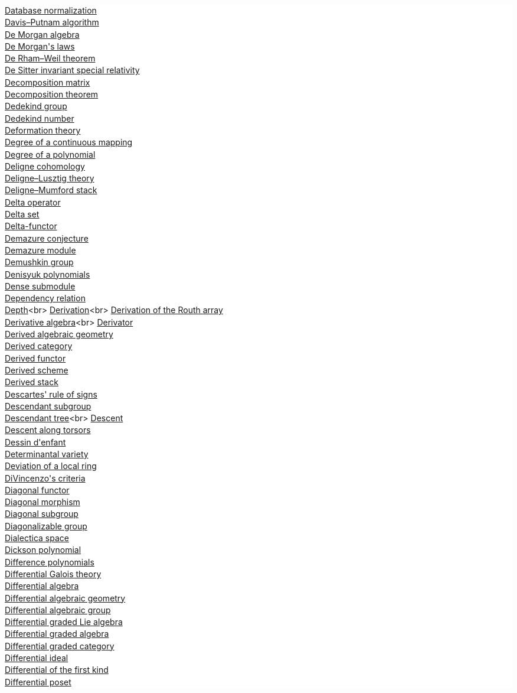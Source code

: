 [Database normalization](https://en.wikipedia.org/wiki/Database_normalization)<br>
[Davis–Putnam algorithm](https://en.wikipedia.org/wiki/Davis–Putnam_algorithm)<br>
[De Morgan algebra](https://en.wikipedia.org/wiki/De_Morgan_algebra)<br>
[De Morgan's laws](https://en.wikipedia.org/wiki/De_Morgan's_laws)<br>
[De Rham–Weil theorem](https://en.wikipedia.org/wiki/De_Rham–Weil_theorem)<br>
[De Sitter invariant special relativity](https://en.wikipedia.org/wiki/De_Sitter_invariant_special_relativity)<br>
[Decomposition matrix](https://en.wikipedia.org/wiki/Decomposition_matrix)<br>
[Decomposition theorem](https://en.wikipedia.org/wiki/Decomposition_theorem)<br>
[Dedekind group](https://en.wikipedia.org/wiki/Dedekind_group)<br>
[Dedekind number](https://en.wikipedia.org/wiki/Dedekind_number)<br>
[Deformation theory](https://en.wikipedia.org/wiki/Deformation_theory)<br>
[Degree of a continuous mapping](https://en.wikipedia.org/wiki/Degree_of_a_continuous_mapping)<br>
[Degree of a polynomial](https://en.wikipedia.org/wiki/Degree_of_a_polynomial)<br>
[Deligne cohomology](https://en.wikipedia.org/wiki/Deligne_cohomology)<br>
[Deligne–Lusztig theory](https://en.wikipedia.org/wiki/Deligne–Lusztig_theory)<br>
[Deligne–Mumford stack](https://en.wikipedia.org/wiki/Deligne–Mumford_stack)<br>
[Delta operator](https://en.wikipedia.org/wiki/Delta_operator)<br>
[Delta set](https://en.wikipedia.org/wiki/Delta_set)<br>
[Delta-functor](https://en.wikipedia.org/wiki/Delta-functor)<br>
[Demazure conjecture](https://en.wikipedia.org/wiki/Demazure_conjecture)<br>
[Demazure module](https://en.wikipedia.org/wiki/Demazure_module)<br>
[Demushkin group](https://en.wikipedia.org/wiki/Demushkin_group)<br>
[Denisyuk polynomials](https://en.wikipedia.org/wiki/Denisyuk_polynomials)<br>
[Dense submodule](https://en.wikipedia.org/wiki/Dense_submodule)<br>
[Dependency relation](https://en.wikipedia.org/wiki/Dependency_relation)<br>
[Depth](https://en.wikipedia.org/wiki/Depth_(ring_theory))<br>
[Derivation](https://en.wikipedia.org/wiki/Derivation_(differential_algebra))<br>
[Derivation of the Routh array](https://en.wikipedia.org/wiki/Derivation_of_the_Routh_array)<br>
[Derivative algebra](https://en.wikipedia.org/wiki/Derivative_algebra_(abstract_algebra))<br>
[Derivator](https://en.wikipedia.org/wiki/Derivator)<br>
[Derived algebraic geometry](https://en.wikipedia.org/wiki/Derived_algebraic_geometry)<br>
[Derived category](https://en.wikipedia.org/wiki/Derived_category)<br>
[Derived functor](https://en.wikipedia.org/wiki/Derived_functor)<br>
[Derived scheme](https://en.wikipedia.org/wiki/Derived_scheme)<br>
[Derived stack](https://en.wikipedia.org/wiki/Derived_stack)<br>
[Descartes' rule of signs](https://en.wikipedia.org/wiki/Descartes'_rule_of_signs)<br>
[Descendant subgroup](https://en.wikipedia.org/wiki/Descendant_subgroup)<br>
[Descendant tree](https://en.wikipedia.org/wiki/Descendant_tree_(group_theory))<br>
[Descent](https://en.wikipedia.org/wiki/Descent_(mathematics))<br>
[Descent along torsors](https://en.wikipedia.org/wiki/Descent_along_torsors)<br>
[Dessin d'enfant](https://en.wikipedia.org/wiki/Dessin_d'enfant)<br>
[Determinantal variety](https://en.wikipedia.org/wiki/Determinantal_variety)<br>
[Deviation of a local ring](https://en.wikipedia.org/wiki/Deviation_of_a_local_ring)<br>
[DiVincenzo's criteria](https://en.wikipedia.org/wiki/DiVincenzo's_criteria)<br>
[Diagonal functor](https://en.wikipedia.org/wiki/Diagonal_functor)<br>
[Diagonal morphism](https://en.wikipedia.org/wiki/Diagonal_morphism)<br>
[Diagonal subgroup](https://en.wikipedia.org/wiki/Diagonal_subgroup)<br>
[Diagonalizable group](https://en.wikipedia.org/wiki/Diagonalizable_group)<br>
[Dialectica space](https://en.wikipedia.org/wiki/Dialectica_space)<br>
[Dickson polynomial](https://en.wikipedia.org/wiki/Dickson_polynomial)<br>
[Difference polynomials](https://en.wikipedia.org/wiki/Difference_polynomials)<br>
[Differential Galois theory](https://en.wikipedia.org/wiki/Differential_Galois_theory)<br>
[Differential algebra](https://en.wikipedia.org/wiki/Differential_algebra)<br>
[Differential algebraic geometry](https://en.wikipedia.org/wiki/Differential_algebraic_geometry)<br>
[Differential algebraic group](https://en.wikipedia.org/wiki/Differential_algebraic_group)<br>
[Differential graded Lie algebra](https://en.wikipedia.org/wiki/Differential_graded_Lie_algebra)<br>
[Differential graded algebra](https://en.wikipedia.org/wiki/Differential_graded_algebra)<br>
[Differential graded category](https://en.wikipedia.org/wiki/Differential_graded_category)<br>
[Differential ideal](https://en.wikipedia.org/wiki/Differential_ideal)<br>
[Differential of the first kind](https://en.wikipedia.org/wiki/Differential_of_the_first_kind)<br>
[Differential poset](https://en.wikipedia.org/wiki/Differential_poset)<br>